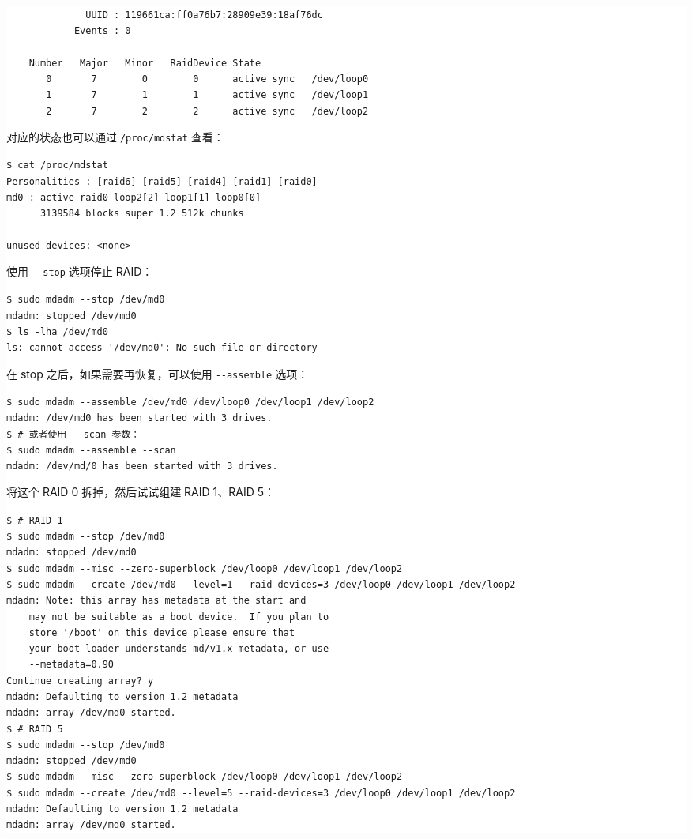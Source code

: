 ```console
              UUID : 119661ca:ff0a76b7:28909e39:18af76dc
            Events : 0

    Number   Major   Minor   RaidDevice State
       0       7        0        0      active sync   /dev/loop0
       1       7        1        1      active sync   /dev/loop1
       2       7        2        2      active sync   /dev/loop2
```

对应的状态也可以通过 `/proc/mdstat` 查看：

```console
$ cat /proc/mdstat
Personalities : [raid6] [raid5] [raid4] [raid1] [raid0] 
md0 : active raid0 loop2[2] loop1[1] loop0[0]
      3139584 blocks super 1.2 512k chunks
      
unused devices: <none>
```

使用 `--stop` 选项停止 RAID：

```console
$ sudo mdadm --stop /dev/md0
mdadm: stopped /dev/md0
$ ls -lha /dev/md0
ls: cannot access '/dev/md0': No such file or directory
```

在 stop 之后，如果需要再恢复，可以使用 `--assemble` 选项：

```console
$ sudo mdadm --assemble /dev/md0 /dev/loop0 /dev/loop1 /dev/loop2
mdadm: /dev/md0 has been started with 3 drives.
$ # 或者使用 --scan 参数：
$ sudo mdadm --assemble --scan
mdadm: /dev/md/0 has been started with 3 drives.
```

将这个 RAID 0 拆掉，然后试试组建 RAID 1、RAID 5：

```console
$ # RAID 1
$ sudo mdadm --stop /dev/md0
mdadm: stopped /dev/md0
$ sudo mdadm --misc --zero-superblock /dev/loop0 /dev/loop1 /dev/loop2
$ sudo mdadm --create /dev/md0 --level=1 --raid-devices=3 /dev/loop0 /dev/loop1 /dev/loop2
mdadm: Note: this array has metadata at the start and
    may not be suitable as a boot device.  If you plan to
    store '/boot' on this device please ensure that
    your boot-loader understands md/v1.x metadata, or use
    --metadata=0.90
Continue creating array? y
mdadm: Defaulting to version 1.2 metadata
mdadm: array /dev/md0 started.
$ # RAID 5
$ sudo mdadm --stop /dev/md0
mdadm: stopped /dev/md0
$ sudo mdadm --misc --zero-superblock /dev/loop0 /dev/loop1 /dev/loop2
$ sudo mdadm --create /dev/md0 --level=5 --raid-devices=3 /dev/loop0 /dev/loop1 /dev/loop2
mdadm: Defaulting to version 1.2 metadata
mdadm: array /dev/md0 started.
```


[^mdadm-ddf]: mdadm 工具可能支持 DDF，但是在我们自行数据恢复的过程中没有成功操作，可能是硬件厂商的 DDF 格式与 mdadm 实现不符。
[^dmsetup-cow]: 通过使用 dmsetup 可以实现类似于 CoW 的操作：在只读的 image 上添加一层 CoW 的 overlay，相关脚本可以参考 <https://gist.github.com/coderjo/c8de3ecc31f1d6450254b5e97ea2c595>。